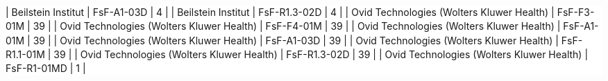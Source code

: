 | Beilstein Institut                                                                                                                                                                                                                                                                                                                                                                                                                                                                                                                                                                                                                                        | FsF-A1-03D   |       4 |
| Beilstein Institut                                                                                                                                                                                                                                                                                                                                                                                                                                                                                                                                                                                                                                        | FsF-R1.3-02D |       4 |
| Ovid Technologies (Wolters Kluwer Health)                                                                                                                                                                                                                                                                                                                                                                                                                                                                                                                                                                                                                 | FsF-F3-01M   |      39 |
| Ovid Technologies (Wolters Kluwer Health)                                                                                                                                                                                                                                                                                                                                                                                                                                                                                                                                                                                                                 | FsF-F4-01M   |      39 |
| Ovid Technologies (Wolters Kluwer Health)                                                                                                                                                                                                                                                                                                                                                                                                                                                                                                                                                                                                                 | FsF-A1-01M   |      39 |
| Ovid Technologies (Wolters Kluwer Health)                                                                                                                                                                                                                                                                                                                                                                                                                                                                                                                                                                                                                 | FsF-A1-03D   |      39 |
| Ovid Technologies (Wolters Kluwer Health)                                                                                                                                                                                                                                                                                                                                                                                                                                                                                                                                                                                                                 | FsF-R1.1-01M |      39 |
| Ovid Technologies (Wolters Kluwer Health)                                                                                                                                                                                                                                                                                                                                                                                                                                                                                                                                                                                                                 | FsF-R1.3-02D |      39 |
| Ovid Technologies (Wolters Kluwer Health)                                                                                                                                                                                                                                                                                                                                                                                                                                                                                                                                                                                                                 | FsF-R1-01MD  |       1 |